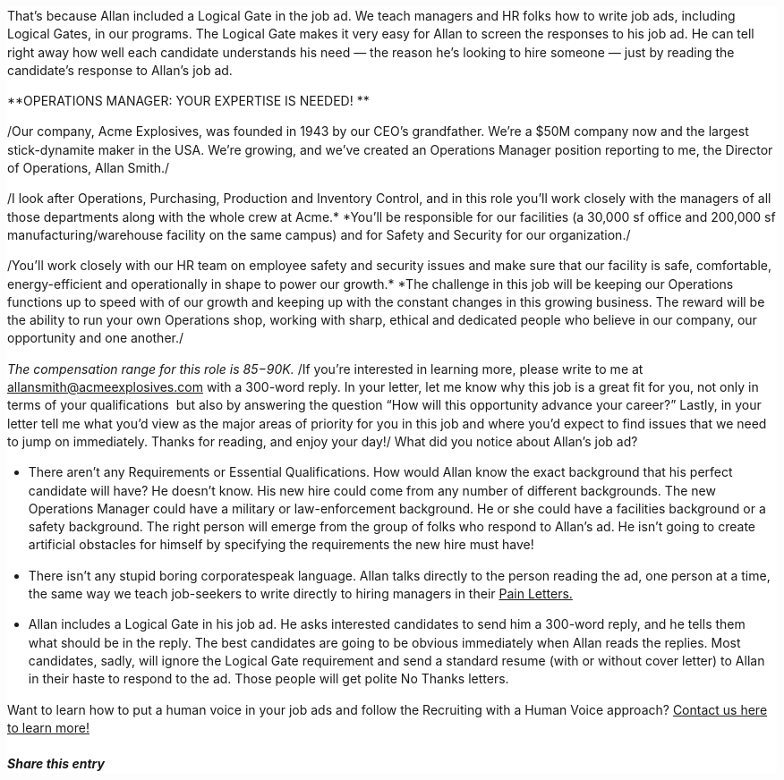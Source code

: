 That’s because Allan included a Logical Gate in the job ad. We teach managers and HR folks how to write job ads, including Logical Gates, in our programs. The Logical Gate makes it very easy for Allan to screen the responses to his job ad. He can tell right away how well each candidate understands his need — the reason he’s looking to hire someone — just by reading the candidate’s response to Allan’s job ad.

**OPERATIONS MANAGER: YOUR EXPERTISE IS NEEDED! **

/Our company, Acme Explosives, was founded in 1943 by our CEO’s grandfather. We’re a $50M company now and the largest stick-dynamite maker in the USA. We’re growing, and we’ve created an Operations Manager position reporting to me, the Director of Operations, Allan Smith./

/I look after Operations, Purchasing, Production and Inventory Control, and in this role you’ll work closely with the managers of all those departments along with the whole crew at Acme.* *You’ll be responsible for our facilities (a 30,000 sf office and 200,000 sf manufacturing/warehouse facility on the same campus) and for Safety and Security for our organization./

/You’ll work closely with our HR team on employee safety and security issues and make sure that our facility is safe, comfortable, energy-efficient and operationally in shape to power our growth.* *The challenge in this job will be keeping our Operations functions up to speed with of our growth and keeping up with the constant changes in this growing business. The reward will be the ability to run your own Operations shop, working with sharp, ethical and dedicated people who believe in our company, our opportunity and one another./

*The compensation range for this role is $85-$90K.* /If you’re interested in learning more, please write to me at allansmith@acmeexplosives.com with a 300-word reply. In your letter, let me know why this job is a great fit for you, not only in terms of your qualifications  but also by answering the question “How will this opportunity advance your career?” Lastly, in your letter tell me what you’d view as the major areas of priority for you in this job and where you’d expect to find issues that we need to jump on immediately. Thanks for reading, and enjoy your day!/ What did you notice about Allan’s job ad?

-   There aren’t any Requirements or Essential Qualifications. How would Allan know the exact background that his perfect candidate will have? He doesn’t know. His new hire could come from any number of different backgrounds. The new Operations Manager could have a military or law-enforcement background. He or she could have a facilities background or a safety background. The right person will emerge from the group of folks who respond to Allan’s ad. He isn’t going to create artificial obstacles for himself by specifying the requirements the new hire must have!

-   There isn’t any stupid boring corporatespeak language. Allan talks directly to the person reading the ad, one person at a time, the same way we teach job-seekers to write directly to hiring managers in their [Pain Letters.](http://www.humanworkplace.com/whats-pain-letter/ "http://www.humanworkplace.com/whats-pain-letter/")

-   Allan includes a Logical Gate in his job ad. He asks interested candidates to send him a 300-word reply, and he tells them what should be in the reply. The best candidates are going to be obvious immediately when Allan reads the replies. Most candidates, sadly, will ignore the Logical Gate requirement and send a standard resume (with or without cover letter) to Allan in their haste to respond to the ad. Those people will get polite No Thanks letters.

Want to learn how to put a human voice in your job ads and follow the Recruiting with a Human Voice approach? [Contact us here to learn more!](http://www.humanworkplace.com/contact-human-workplace/ "http://www.humanworkplace.com/contact-human-workplace/")

##### Share this entry
